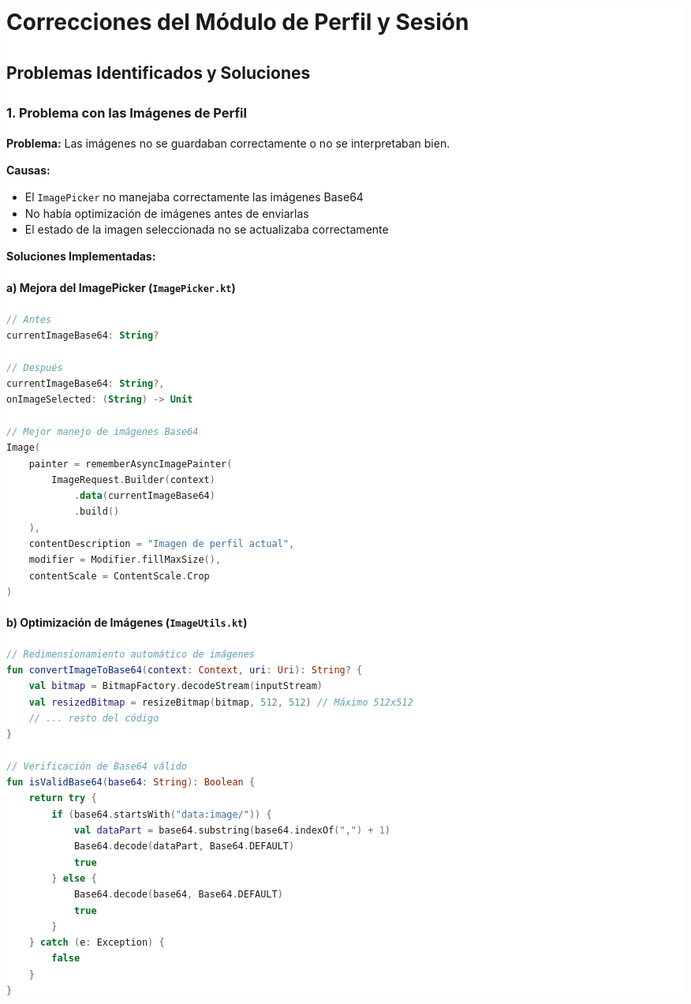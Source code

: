 # Correcciones del Módulo de Perfil y Sesión

## Problemas Identificados y Soluciones

### 1. Problema con las Imágenes de Perfil

**Problema:** Las imágenes no se guardaban correctamente o no se interpretaban bien.

**Causas:**
- El `ImagePicker` no manejaba correctamente las imágenes Base64
- No había optimización de imágenes antes de enviarlas
- El estado de la imagen seleccionada no se actualizaba correctamente

**Soluciones Implementadas:**

#### a) Mejora del ImagePicker (`ImagePicker.kt`)
```kotlin
// Antes
currentImageBase64: String?

// Después  
currentImageBase64: String?,
onImageSelected: (String) -> Unit

// Mejor manejo de imágenes Base64
Image(
    painter = rememberAsyncImagePainter(
        ImageRequest.Builder(context)
            .data(currentImageBase64)
            .build()
    ),
    contentDescription = "Imagen de perfil actual",
    modifier = Modifier.fillMaxSize(),
    contentScale = ContentScale.Crop
)
```

#### b) Optimización de Imágenes (`ImageUtils.kt`)
```kotlin
// Redimensionamiento automático de imágenes
fun convertImageToBase64(context: Context, uri: Uri): String? {
    val bitmap = BitmapFactory.decodeStream(inputStream)
    val resizedBitmap = resizeBitmap(bitmap, 512, 512) // Máximo 512x512
    // ... resto del código
}

// Verificación de Base64 válido
fun isValidBase64(base64: String): Boolean {
    return try {
        if (base64.startsWith("data:image/")) {
            val dataPart = base64.substring(base64.indexOf(",") + 1)
            Base64.decode(dataPart, Base64.DEFAULT)
            true
        } else {
            Base64.decode(base64, Base64.DEFAULT)
            true
        }
    } catch (e: Exception) {
        false
    }
}
```
